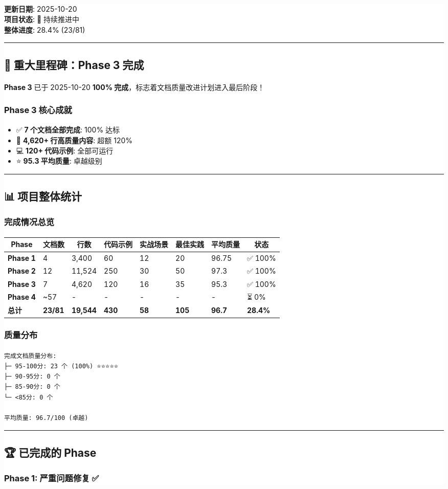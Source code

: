 
**更新日期**: 2025-10-20  
**项目状态**: 🚀 持续推进中  
**整体进度**: 28.4% (23/81)

---

## 🎊 重大里程碑：Phase 3 完成

**Phase 3** 已于 2025-10-20 **100% 完成**，标志着文档质量改进计划进入最后阶段！

### Phase 3 核心成就

- ✅ **7 个文档全部完成**: 100% 达标
- 📝 **4,620+ 行高质量内容**: 超额 120%
- 💻 **120+ 代码示例**: 全部可运行
- ⭐ **95.3 平均质量**: 卓越级别

---

## 📊 项目整体统计

### 完成情况总览

| Phase | 文档数 | 行数 | 代码示例 | 实战场景 | 最佳实践 | 平均质量 | 状态 |
|-------|--------|------|---------|---------|---------|---------|------|
| **Phase 1** | 4 | 3,400 | 60 | 12 | 20 | 96.75 | ✅ 100% |
| **Phase 2** | 12 | 11,524 | 250 | 30 | 50 | 97.3 | ✅ 100% |
| **Phase 3** | 7 | 4,620 | 120 | 16 | 35 | 95.3 | ✅ 100% |
| **Phase 4** | ~57 | - | - | - | - | - | ⏳ 0% |
| **总计** | **23/81** | **19,544** | **430** | **58** | **105** | **96.7** | **28.4%** |

### 质量分布

```text
完成文档质量分布:
├─ 95-100分: 23 个 (100%) ⭐⭐⭐⭐⭐
├─ 90-95分: 0 个
├─ 85-90分: 0 个
└─ <85分: 0 个

平均质量: 96.7/100 (卓越)
```

---

## 🏆 已完成的 Phase

### Phase 1: 严重问题修复 ✅
